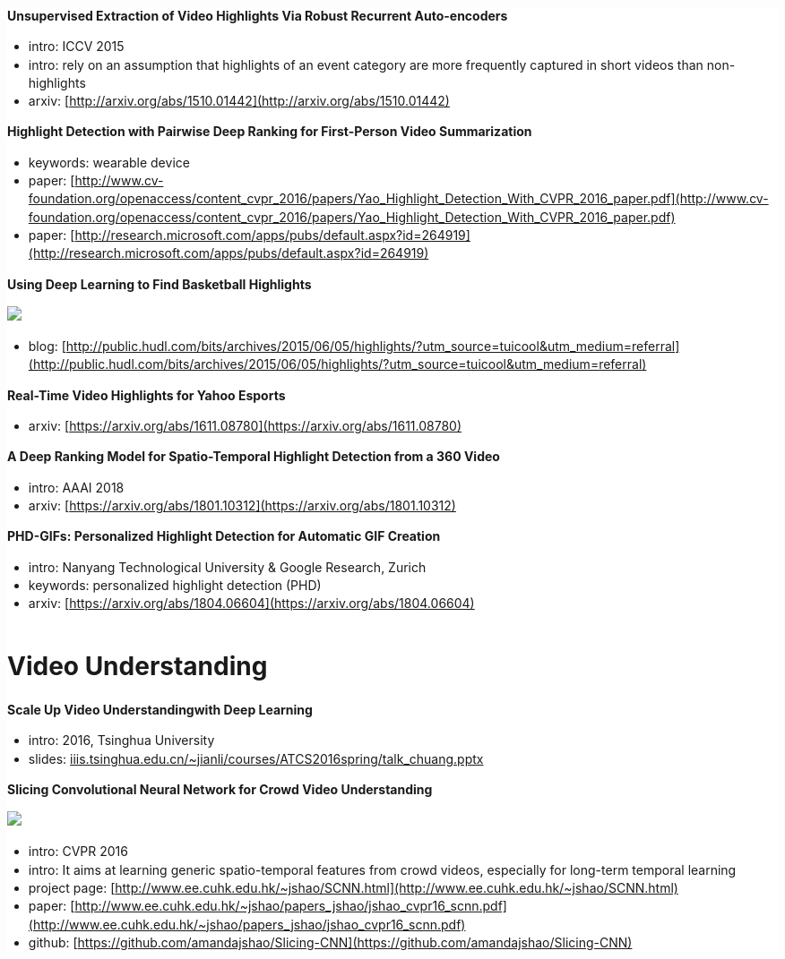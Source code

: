 **Unsupervised Extraction of Video Highlights Via Robust Recurrent Auto-encoders**

- intro: ICCV 2015
- intro: rely on an assumption that highlights of an event category are more frequently captured in short videos than non-highlights
- arxiv: [http://arxiv.org/abs/1510.01442](http://arxiv.org/abs/1510.01442)

**Highlight Detection with Pairwise Deep Ranking for First-Person Video Summarization**

- keywords: wearable device
- paper: [http://www.cv-foundation.org/openaccess/content_cvpr_2016/papers/Yao_Highlight_Detection_With_CVPR_2016_paper.pdf](http://www.cv-foundation.org/openaccess/content_cvpr_2016/papers/Yao_Highlight_Detection_With_CVPR_2016_paper.pdf)
- paper: [http://research.microsoft.com/apps/pubs/default.aspx?id=264919](http://research.microsoft.com/apps/pubs/default.aspx?id=264919)

**Using Deep Learning to Find Basketball Highlights**

![](https://cloud.githubusercontent.com/assets/10147637/7966603/228179fe-09f3-11e5-9ea7-31e76c8248fe.png)

- blog: [http://public.hudl.com/bits/archives/2015/06/05/highlights/?utm_source=tuicool&utm_medium=referral](http://public.hudl.com/bits/archives/2015/06/05/highlights/?utm_source=tuicool&utm_medium=referral)

**Real-Time Video Highlights for Yahoo Esports**

- arxiv: [https://arxiv.org/abs/1611.08780](https://arxiv.org/abs/1611.08780)

**A Deep Ranking Model for Spatio-Temporal Highlight Detection from a 360 Video**

- intro: AAAI 2018
- arxiv: [https://arxiv.org/abs/1801.10312](https://arxiv.org/abs/1801.10312)

**PHD-GIFs: Personalized Highlight Detection for Automatic GIF Creation**

- intro: Nanyang Technological University & Google Research, Zurich
- keywords: personalized highlight detection (PHD)
- arxiv: [https://arxiv.org/abs/1804.06604](https://arxiv.org/abs/1804.06604)

# Video Understanding

**Scale Up Video Understandingwith Deep Learning**

- intro: 2016, Tsinghua University
- slides: [iiis.tsinghua.edu.cn/~jianli/courses/ATCS2016spring/talk_chuang.pptx](iiis.tsinghua.edu.cn/~jianli/courses/ATCS2016spring/talk_chuang.pptx)

**Slicing Convolutional Neural Network for Crowd Video Understanding**

![](http://www.ee.cuhk.edu.hk/~jshao/SCNN_files/fig_network5.jpg)

- intro: CVPR 2016
- intro: It aims at learning generic spatio-temporal features from crowd videos, especially for long-term temporal learning
- project page: [http://www.ee.cuhk.edu.hk/~jshao/SCNN.html](http://www.ee.cuhk.edu.hk/~jshao/SCNN.html)
- paper: [http://www.ee.cuhk.edu.hk/~jshao/papers_jshao/jshao_cvpr16_scnn.pdf](http://www.ee.cuhk.edu.hk/~jshao/papers_jshao/jshao_cvpr16_scnn.pdf)
- github: [https://github.com/amandajshao/Slicing-CNN](https://github.com/amandajshao/Slicing-CNN)
